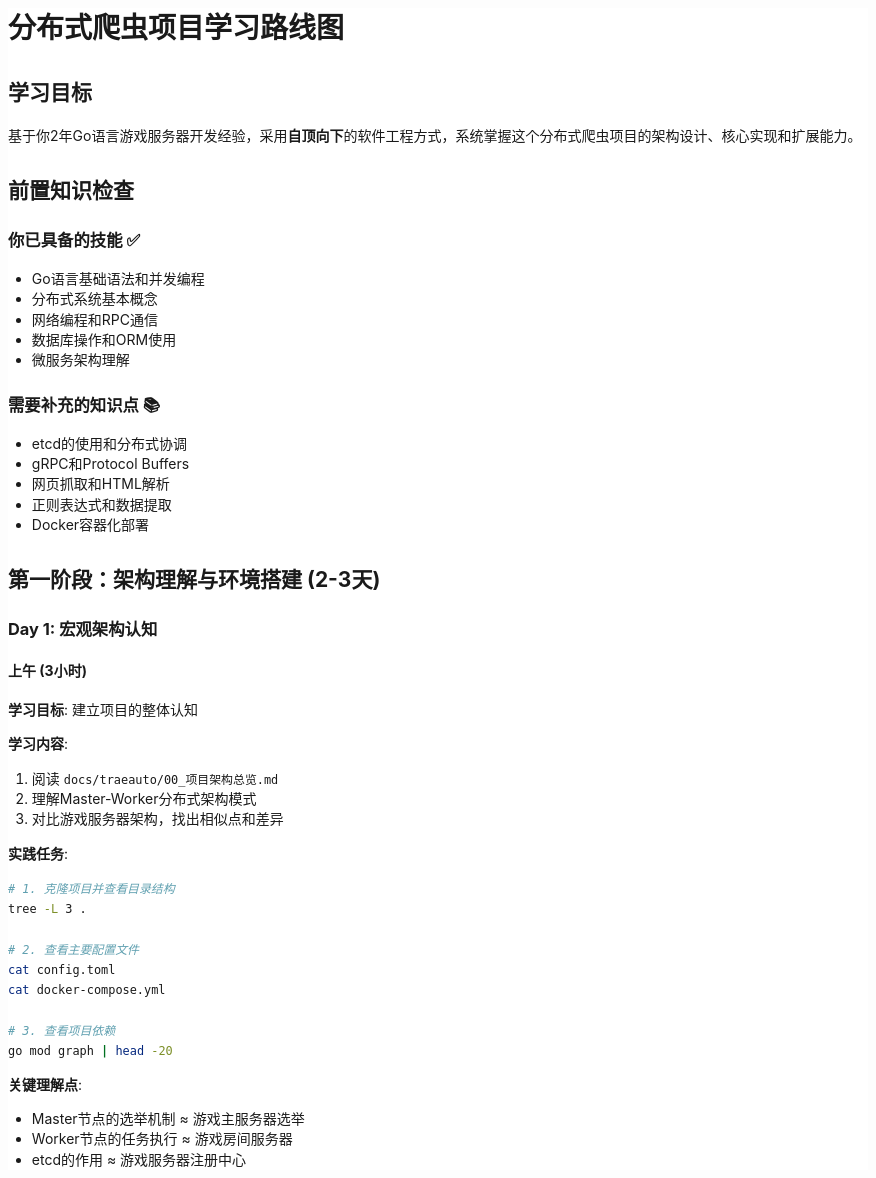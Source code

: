 # 分布式爬虫项目学习路线图

## 学习目标

基于你2年Go语言游戏服务器开发经验，采用**自顶向下**的软件工程方式，系统掌握这个分布式爬虫项目的架构设计、核心实现和扩展能力。

## 前置知识检查

### 你已具备的技能 ✅
- Go语言基础语法和并发编程
- 分布式系统基本概念
- 网络编程和RPC通信
- 数据库操作和ORM使用
- 微服务架构理解

### 需要补充的知识点 📚
- etcd的使用和分布式协调
- gRPC和Protocol Buffers
- 网页抓取和HTML解析
- 正则表达式和数据提取
- Docker容器化部署

## 第一阶段：架构理解与环境搭建 (2-3天)

### Day 1: 宏观架构认知

#### 上午 (3小时)
**学习目标**: 建立项目的整体认知

**学习内容**:
1. 阅读 `docs/traeauto/00_项目架构总览.md`
2. 理解Master-Worker分布式架构模式
3. 对比游戏服务器架构，找出相似点和差异

**实践任务**:
```bash
# 1. 克隆项目并查看目录结构
tree -L 3 .

# 2. 查看主要配置文件
cat config.toml
cat docker-compose.yml

# 3. 查看项目依赖
go mod graph | head -20
```

**关键理解点**:
- Master节点的选举机制 ≈ 游戏主服务器选举
- Worker节点的任务执行 ≈ 游戏房间服务器
- etcd的作用 ≈ 游戏服务器注册中心
